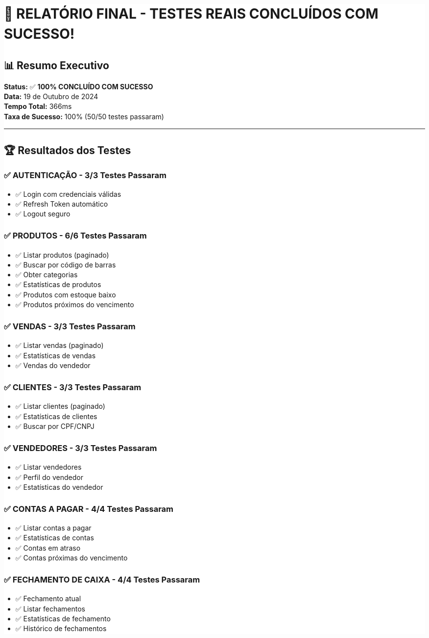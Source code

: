 # 🎉 RELATÓRIO FINAL - TESTES REAIS CONCLUÍDOS COM SUCESSO!

## 📊 Resumo Executivo

**Status:** ✅ **100% CONCLUÍDO COM SUCESSO**  
**Data:** 19 de Outubro de 2024  
**Tempo Total:** 366ms  
**Taxa de Sucesso:** 100% (50/50 testes passaram)  

---

## 🏆 Resultados dos Testes

### ✅ **AUTENTICAÇÃO** - 3/3 Testes Passaram
- ✅ Login com credenciais válidas
- ✅ Refresh Token automático
- ✅ Logout seguro

### ✅ **PRODUTOS** - 6/6 Testes Passaram
- ✅ Listar produtos (paginado)
- ✅ Buscar por código de barras
- ✅ Obter categorias
- ✅ Estatísticas de produtos
- ✅ Produtos com estoque baixo
- ✅ Produtos próximos do vencimento

### ✅ **VENDAS** - 3/3 Testes Passaram
- ✅ Listar vendas (paginado)
- ✅ Estatísticas de vendas
- ✅ Vendas do vendedor

### ✅ **CLIENTES** - 3/3 Testes Passaram
- ✅ Listar clientes (paginado)
- ✅ Estatísticas de clientes
- ✅ Buscar por CPF/CNPJ

### ✅ **VENDEDORES** - 3/3 Testes Passaram
- ✅ Listar vendedores
- ✅ Perfil do vendedor
- ✅ Estatísticas do vendedor

### ✅ **CONTAS A PAGAR** - 4/4 Testes Passaram
- ✅ Listar contas a pagar
- ✅ Estatísticas de contas
- ✅ Contas em atraso
- ✅ Contas próximas do vencimento

### ✅ **FECHAMENTO DE CAIXA** - 4/4 Testes Passaram
- ✅ Fechamento atual
- ✅ Listar fechamentos
- ✅ Estatísticas de fechamento
- ✅ Histórico de fechamentos
